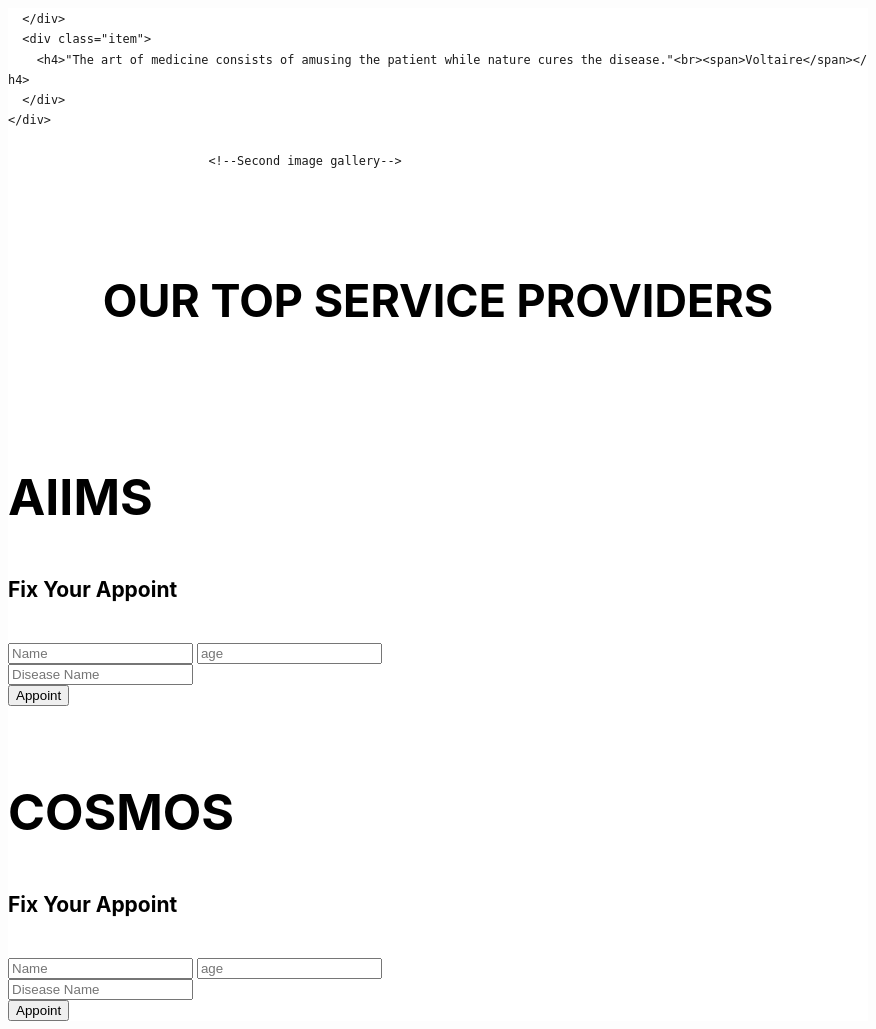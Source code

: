       </div>
      <div class="item">
        <h4>"The art of medicine consists of amusing the patient while nature cures the disease."<br><span>Voltaire</span></h4>
      </div>
    </div>
  
                                <!--Second image gallery-->

<br>
<div class="container-fluid"id="appoint">
<h2 style="font-size:45px; font-weight:bold; text-align:center; color:black;">OUR TOP SERVICE PROVIDERS</h2>
<br>
<p style="text-align:center; font-size:16px; color:black;>Now you can directly book appointment,with our top doctors for your dear one's.</p>
<br>
  <div class="row">
    <div class="col-md-4">
      <div class="panel panel-default text-center slideanim">
        <div class="panel heading">
          <h2 style="font-size:50px; font-weight:600px; color:black;">AIIMS</h2>
        </div>
        <div class="panel-body">
          <h2></h2>
          <h2 style="color:black;">Fix Your Appoint</h2>
          <br>
          <input type="text" class="form-control" name="username"placeholder="Name">
          <input type="number" class="form-control"  name="age"placeholder="age">       
          <form>
          <div class="input-group">
          <input type="text" class="form-control" placeholder="Disease Name" required>
          <div class="input-group-btn">
          <button onclick="myFun()" type="button"class="btn btn-information">Appoint</button>
          </div>
          </div>
          </form>
        </div>
      </div>
    </div>
  <div class="col-md-4">
      <div class="panel panel-default text-center slideanim">
        <div class="panel heading">
          <h2 style="font-size:50px; font-weight:600px; color:black;">COSMOS</h2>
        </div>
        <div class="panel-body">
          <h2></h2>
       <h2 style="color:black;">Fix Your Appoint</h2>
          <br>
          <input type="text" class="form-control" name="username"placeholder="Name">
          <input type="number" class="form-control"  name="age"placeholder="age">       
          <form>
          <div class="input-group">
          <input type="text" class="form-control" placeholder="Disease Name" required>
          <div class="input-group-btn">
<button onclick="myFun()"type="button"class="btn btn-information">Appoint</button>
          </div>
          </div>
          </form>
        </div>
      </div>
  </div>
    <div class="col-md-4">
      <div class="panel panel-default text-center slideanim">